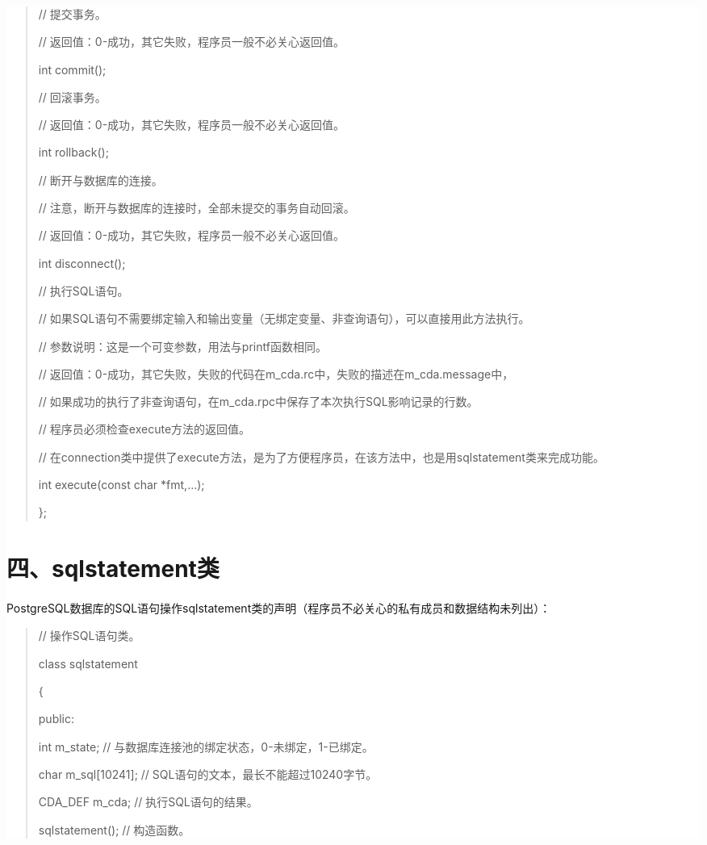 >
> // 提交事务。
>
> // 返回值：0-成功，其它失败，程序员一般不必关心返回值。
>
> int commit();
>
> // 回滚事务。
>
> // 返回值：0-成功，其它失败，程序员一般不必关心返回值。
>
> int rollback();
>
> // 断开与数据库的连接。
>
> // 注意，断开与数据库的连接时，全部未提交的事务自动回滚。
>
> // 返回值：0-成功，其它失败，程序员一般不必关心返回值。
>
> int disconnect();
>
> // 执行SQL语句。
>
> //
> 如果SQL语句不需要绑定输入和输出变量（无绑定变量、非查询语句），可以直接用此方法执行。
>
> // 参数说明：这是一个可变参数，用法与printf函数相同。
>
> //
> 返回值：0-成功，其它失败，失败的代码在m_cda.rc中，失败的描述在m_cda.message中，
>
> //
> 如果成功的执行了非查询语句，在m_cda.rpc中保存了本次执行SQL影响记录的行数。
>
> // 程序员必须检查execute方法的返回值。
>
> //
> 在connection类中提供了execute方法，是为了方便程序员，在该方法中，也是用sqlstatement类来完成功能。
>
> int execute(const char \*fmt,\...);
>
> };

# 四、sqlstatement类

PostgreSQL数据库的SQL语句操作sqlstatement类的声明（程序员不必关心的私有成员和数据结构未列出）：

> // 操作SQL语句类。
>
> class sqlstatement
>
> {
>
> public:
>
> int m_state; // 与数据库连接池的绑定状态，0-未绑定，1-已绑定。
>
> char m_sql\[10241\]; // SQL语句的文本，最长不能超过10240字节。
>
> CDA_DEF m_cda; // 执行SQL语句的结果。
>
> sqlstatement(); // 构造函数。
>